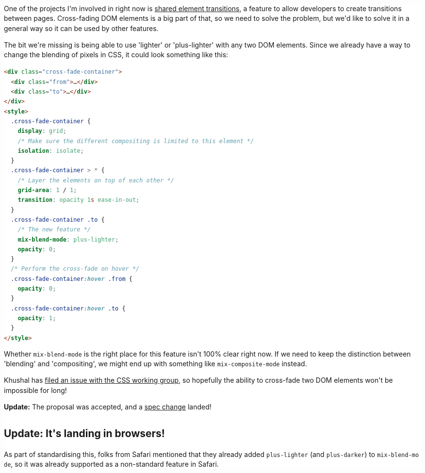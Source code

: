 One of the projects I'm involved in right now is [shared element transitions](https://github.com/WICG/shared-element-transitions/blob/main/explainer.md), a feature to allow developers to create transitions between pages. Cross-fading DOM elements is a big part of that, so we need to solve the problem, but we'd like to solve it in a general way so it can be used by other features.

The bit we're missing is being able to use 'lighter' or 'plus-lighter' with any two DOM elements. Since we already have a way to change the blending of pixels in CSS, it could look something like this:

```html
<div class="cross-fade-container">
  <div class="from">…</div>
  <div class="to">…</div>
</div>
<style>
  .cross-fade-container {
    display: grid;
    /* Make sure the different compositing is limited to this element */
    isolation: isolate;
  }
  .cross-fade-container > * {
    /* Layer the elements on top of each other */
    grid-area: 1 / 1;
    transition: opacity 1s ease-in-out;
  }
  .cross-fade-container .to {
    /* The new feature */
    mix-blend-mode: plus-lighter;
    opacity: 0;
  }
  /* Perform the cross-fade on hover */
  .cross-fade-container:hover .from {
    opacity: 0;
  }
  .cross-fade-container:hover .to {
    opacity: 1;
  }
</style>
```

Whether `mix-blend-mode` is the right place for this feature isn't 100% clear right now. If we need to keep the distinction between 'blending' and 'compositing', we might end up with something like `mix-composite-mode` instead.

Khushal has [filed an issue with the CSS working group](https://github.com/w3c/csswg-drafts/issues/6821), so hopefully the ability to cross-fade two DOM elements won't be impossible for long!

**Update:** The proposal was accepted, and a [spec change](https://github.com/w3c/fxtf-drafts/pull/444) landed!

## Update: It's landing in browsers!

As part of standardising this, folks from Safari mentioned that they already added `plus-lighter` (and `plus-darker`) to `mix-blend-mode`, so it was already supported as a non-standard feature in Safari.
